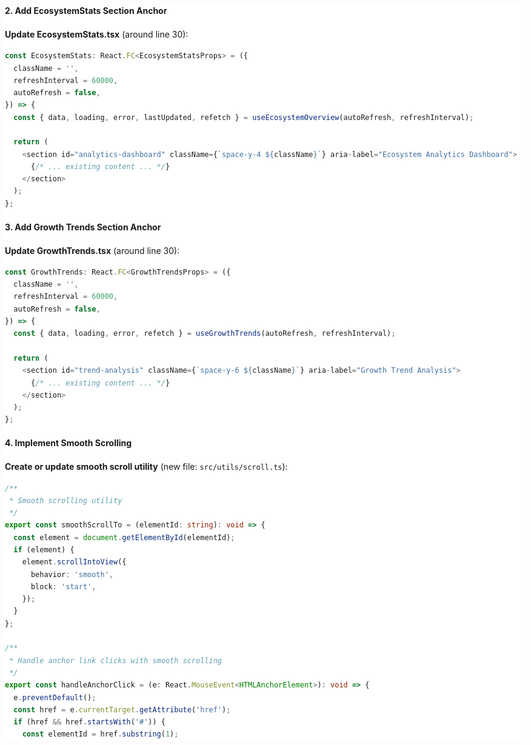 #### 2. Add EcosystemStats Section Anchor

**Update EcosystemStats.tsx** (around line 30):
```typescript
const EcosystemStats: React.FC<EcosystemStatsProps> = ({
  className = '',
  refreshInterval = 60000,
  autoRefresh = false,
}) => {
  const { data, loading, error, lastUpdated, refetch } = useEcosystemOverview(autoRefresh, refreshInterval);

  return (
    <section id="analytics-dashboard" className={`space-y-4 ${className}`} aria-label="Ecosystem Analytics Dashboard">
      {/* ... existing content ... */}
    </section>
  );
};
```

#### 3. Add Growth Trends Section Anchor

**Update GrowthTrends.tsx** (around line 30):
```typescript
const GrowthTrends: React.FC<GrowthTrendsProps> = ({
  className = '',
  refreshInterval = 60000,
  autoRefresh = false,
}) => {
  const { data, loading, error, refetch } = useGrowthTrends(autoRefresh, refreshInterval);

  return (
    <section id="trend-analysis" className={`space-y-6 ${className}`} aria-label="Growth Trend Analysis">
      {/* ... existing content ... */}
    </section>
  );
};
```

#### 4. Implement Smooth Scrolling

**Create or update smooth scroll utility** (new file: `src/utils/scroll.ts`):
```typescript
/**
 * Smooth scrolling utility
 */
export const smoothScrollTo = (elementId: string): void => {
  const element = document.getElementById(elementId);
  if (element) {
    element.scrollIntoView({
      behavior: 'smooth',
      block: 'start',
    });
  }
};

/**
 * Handle anchor link clicks with smooth scrolling
 */
export const handleAnchorClick = (e: React.MouseEvent<HTMLAnchorElement>): void => {
  e.preventDefault();
  const href = e.currentTarget.getAttribute('href');
  if (href && href.startsWith('#')) {
    const elementId = href.substring(1);
```